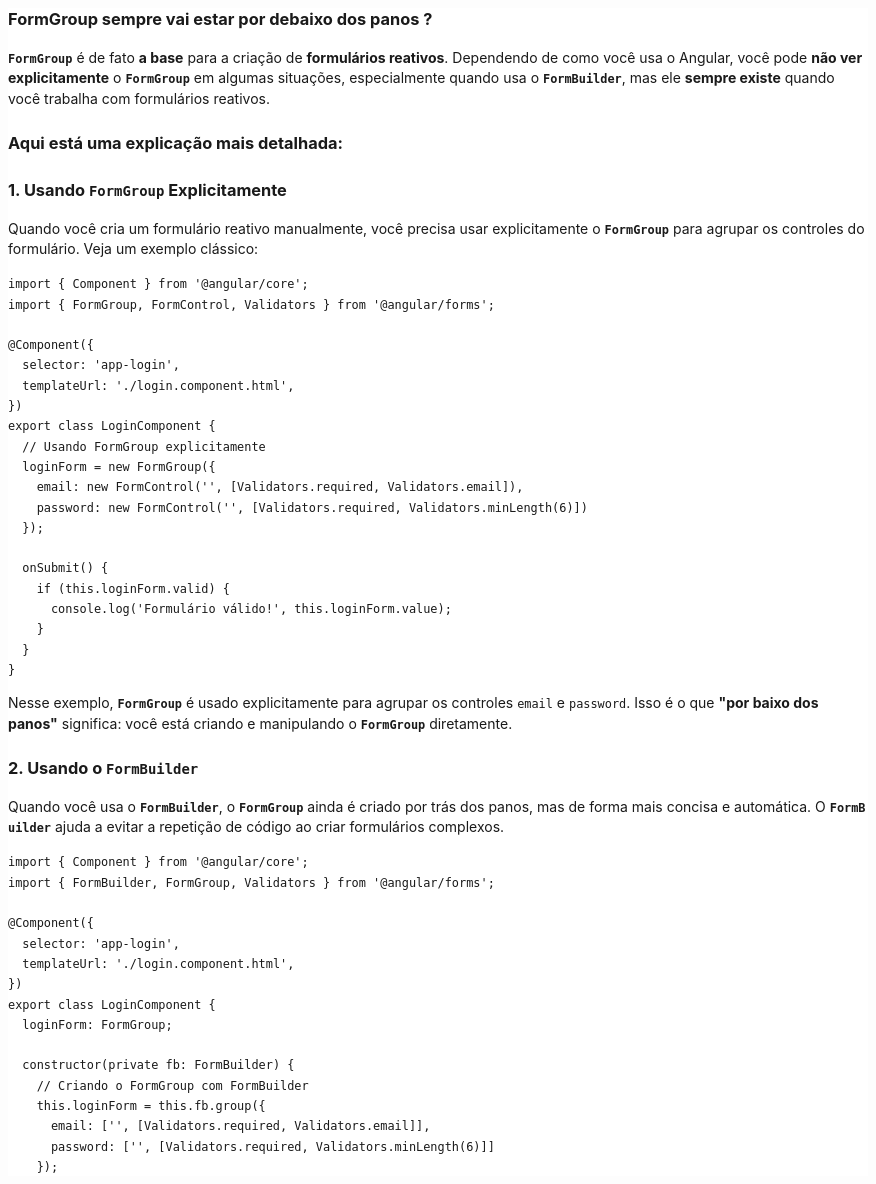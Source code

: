 ### FormGroup sempre vai estar por debaixo dos panos ?

**`FormGroup`** é de fato **a base** para a criação de **formulários reativos**. Dependendo de como você usa o Angular, você pode **não ver explicitamente** o **`FormGroup`** em algumas situações, especialmente quando usa o **`FormBuilder`**, mas ele **sempre existe** quando você trabalha com formulários reativos.

### Aqui está uma explicação mais detalhada:

### 1. **Usando `FormGroup` Explicitamente**

Quando você cria um formulário reativo manualmente, você precisa usar explicitamente o **`FormGroup`** para agrupar os controles do formulário. Veja um exemplo clássico:

```tsx
import { Component } from '@angular/core';
import { FormGroup, FormControl, Validators } from '@angular/forms';

@Component({
  selector: 'app-login',
  templateUrl: './login.component.html',
})
export class LoginComponent {
  // Usando FormGroup explicitamente
  loginForm = new FormGroup({
    email: new FormControl('', [Validators.required, Validators.email]),
    password: new FormControl('', [Validators.required, Validators.minLength(6)])
  });

  onSubmit() {
    if (this.loginForm.valid) {
      console.log('Formulário válido!', this.loginForm.value);
    }
  }
}

```

Nesse exemplo, **`FormGroup`** é usado explicitamente para agrupar os controles `email` e `password`. Isso é o que **"por baixo dos panos"** significa: você está criando e manipulando o **`FormGroup`** diretamente.

### 2. **Usando o `FormBuilder`**

Quando você usa o **`FormBuilder`**, o **`FormGroup`** ainda é criado por trás dos panos, mas de forma mais concisa e automática. O **`FormBuilder`** ajuda a evitar a repetição de código ao criar formulários complexos.

```tsx
import { Component } from '@angular/core';
import { FormBuilder, FormGroup, Validators } from '@angular/forms';

@Component({
  selector: 'app-login',
  templateUrl: './login.component.html',
})
export class LoginComponent {
  loginForm: FormGroup;

  constructor(private fb: FormBuilder) {
    // Criando o FormGroup com FormBuilder
    this.loginForm = this.fb.group({
      email: ['', [Validators.required, Validators.email]],
      password: ['', [Validators.required, Validators.minLength(6)]]
    });
```